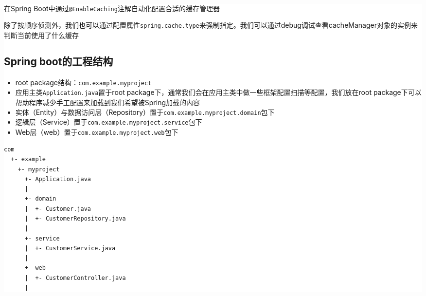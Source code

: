 在Spring Boot中通过`@EnableCaching`注解自动化配置合适的缓存管理器

除了按顺序侦测外，我们也可以通过配置属性`spring.cache.type`来强制指定。我们可以通过debug调试查看cacheManager对象的实例来判断当前使用了什么缓存

## Spring boot的工程结构

- root package结构：`com.example.myproject`
- 应用主类`Application.java`置于root package下，通常我们会在应用主类中做一些框架配置扫描等配置，我们放在root package下可以帮助程序减少手工配置来加载到我们希望被Spring加载的内容
- 实体（Entity）与数据访问层（Repository）置于`com.example.myproject.domain`包下
- 逻辑层（Service）置于`com.example.myproject.service`包下
- Web层（web）置于`com.example.myproject.web`包下

```txt
com
  +- example
    +- myproject
      +- Application.java
      |
      +- domain
      |  +- Customer.java
      |  +- CustomerRepository.java
      |
      +- service
      |  +- CustomerService.java
      |
      +- web
      |  +- CustomerController.java
      |
```


